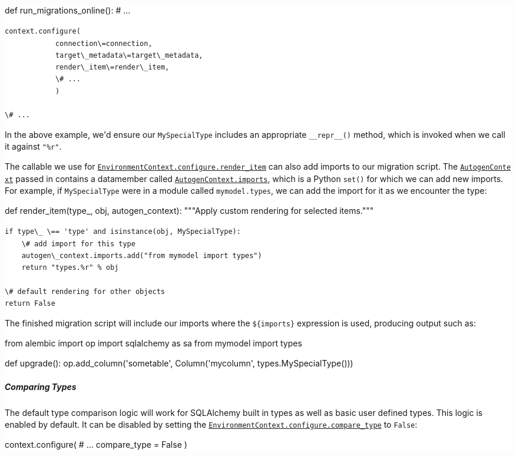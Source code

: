 def run\_migrations\_online():
    \# ...

    context.configure(
                connection\=connection,
                target\_metadata\=target\_metadata,
                render\_item\=render\_item,
                \# ...
                )

    \# ...

In the above example, we'd ensure our `MySpecialType` includes an appropriate `__repr__()` method, which is invoked when we call it against `"%r"`.

The callable we use for [`EnvironmentContext.configure.render_item`](api/runtime.html#alembic.runtime.environment.EnvironmentContext.configure.params.render_item "alembic.runtime.environment.EnvironmentContext.configure") can also add imports to our migration script. The [`AutogenContext`](api/autogenerate.html#alembic.autogenerate.api.AutogenContext "alembic.autogenerate.api.AutogenContext") passed in contains a datamember called [`AutogenContext.imports`](api/autogenerate.html#alembic.autogenerate.api.AutogenContext.imports "alembic.autogenerate.api.AutogenContext.imports"), which is a Python `set()` for which we can add new imports. For example, if `MySpecialType` were in a module called `mymodel.types`, we can add the import for it as we encounter the type:

def render\_item(type\_, obj, autogen\_context):
    """Apply custom rendering for selected items."""

    if type\_ \== 'type' and isinstance(obj, MySpecialType):
        \# add import for this type
        autogen\_context.imports.add("from mymodel import types")
        return "types.%r" % obj

    \# default rendering for other objects
    return False

The finished migration script will include our imports where the `${imports}` expression is used, producing output such as:

from alembic import op
import sqlalchemy as sa
from mymodel import types

def upgrade():
    op.add\_column('sometable', Column('mycolumn', types.MySpecialType()))

##### Comparing Types

The default type comparison logic will work for SQLAlchemy built in types as well as basic user defined types. This logic is enabled by default. It can be disabled by setting the [`EnvironmentContext.configure.compare_type`](api/runtime.html#alembic.runtime.environment.EnvironmentContext.configure.params.compare_type "alembic.runtime.environment.EnvironmentContext.configure") to `False`:

context.configure(
    \# ...
    compare\_type \= False
)
